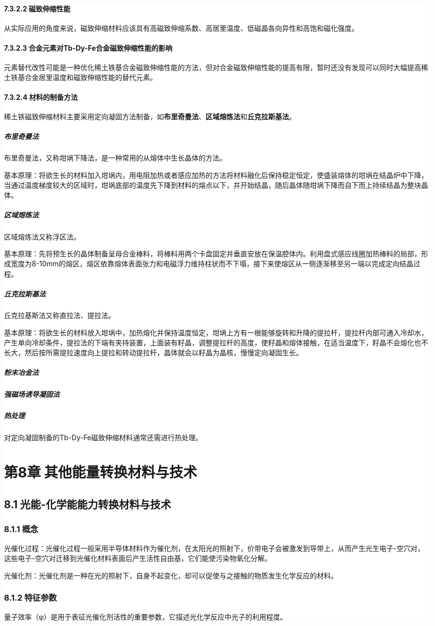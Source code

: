 #### 7.3.2.2 磁致伸缩性能

从实际应用的角度来说，磁致伸缩材料应该具有高磁致伸缩系数、高居里温度、低磁晶各向异性和高饱和磁化强度。

#### 7.3.2.3 合金元素对Tb-Dy-Fe合金磁致伸缩性能的影响

元素替代改性可能是一种优化稀土铁基合金磁致伸缩性能的方法，但对合金磁致伸缩性能的提高有限，暂时还没有发现可以同时大幅提高稀土铁基合金居里温度和磁致伸缩性能的替代元素。

#### 7.3.2.4 材料的制备方法

稀土铁磁致伸缩材料主要采用定向凝固方法制备，如**布里奇曼法**、**区域熔炼法**和**丘克拉斯基法**。

##### 布里奇曼法

布里奇曼法，又称坩埚下降法，是一种常用的从熔体中生长晶体的方法。

基本原理：将欲生长的材料加入坩埚内，用电阻加热或者感应加热的方法将材料融化后保持稳定恒定，使盛装熔体的坩埚在结晶炉中下降，当通过温度梯度较大的区域时，坩埚底部的温度先下降到材料的熔点以下，并开始结晶，随后晶体随坩埚下降而自下而上持续结晶为整块晶体。

##### 区域熔炼法

区域熔炼法又称浮区法。

基本原理：先将预生长的晶体制备呈母合金棒料，将棒料用两个卡盘固定并垂直安放在保温腔体内。利用盘式感应线圈加热棒料的局部，形成宽度为8-10mm的熔区，熔区依靠熔体表面张力和电磁浮力维持柱状而不下塌，接下来使熔区从一侧逐渐移至另一端以完成定向结晶过程。

##### 丘克拉斯基法

丘克拉基斯法又称直拉法、提拉法。

基本原理：将欲生长的材料放入坩埚中，加热熔化并保持温度恒定，坩埚上方有一根能够旋转和升降的提拉杆，提拉杆内部可通入冷却水，产生单向冷却条件，提拉法的下端有夹持装置，上面装有籽晶，调整提拉杆的高度，使籽晶和熔体接触，在适当温度下，籽晶不会熔化也不长大，然后按所需提拉速度向上提拉和转动提拉杆，晶体就会以籽晶为晶核，慢慢定向凝固生长。

##### 粉末冶金法

##### 强磁场诱导凝固法

##### 热处理

对定向凝固制备的Tb-Dy-Fe磁致伸缩材料通常还需进行热处理。

# 第8章 其他能量转换材料与技术

## 8.1 光能-化学能能力转换材料与技术

### 8.1.1 概念

光催化过程：光催化过程一般采用半导体材料作为催化剂，在太阳光的照射下，价带电子会被激发到导带上，从而产生光生电子-空穴对，这些电子-空穴对迁移到光催化材料表面后产生活性自由基，它们能使污染物氧化分解。

光催化剂：光催化剂是一种在光的照射下，自身不起变化，却可以促使与之接触的物质发生化学反应的材料。

### 8.1.2 特征参数

量子效率（φ）是用于表征光催化剂活性的重要参数，它描述光化学反应中光子的利用程度。
